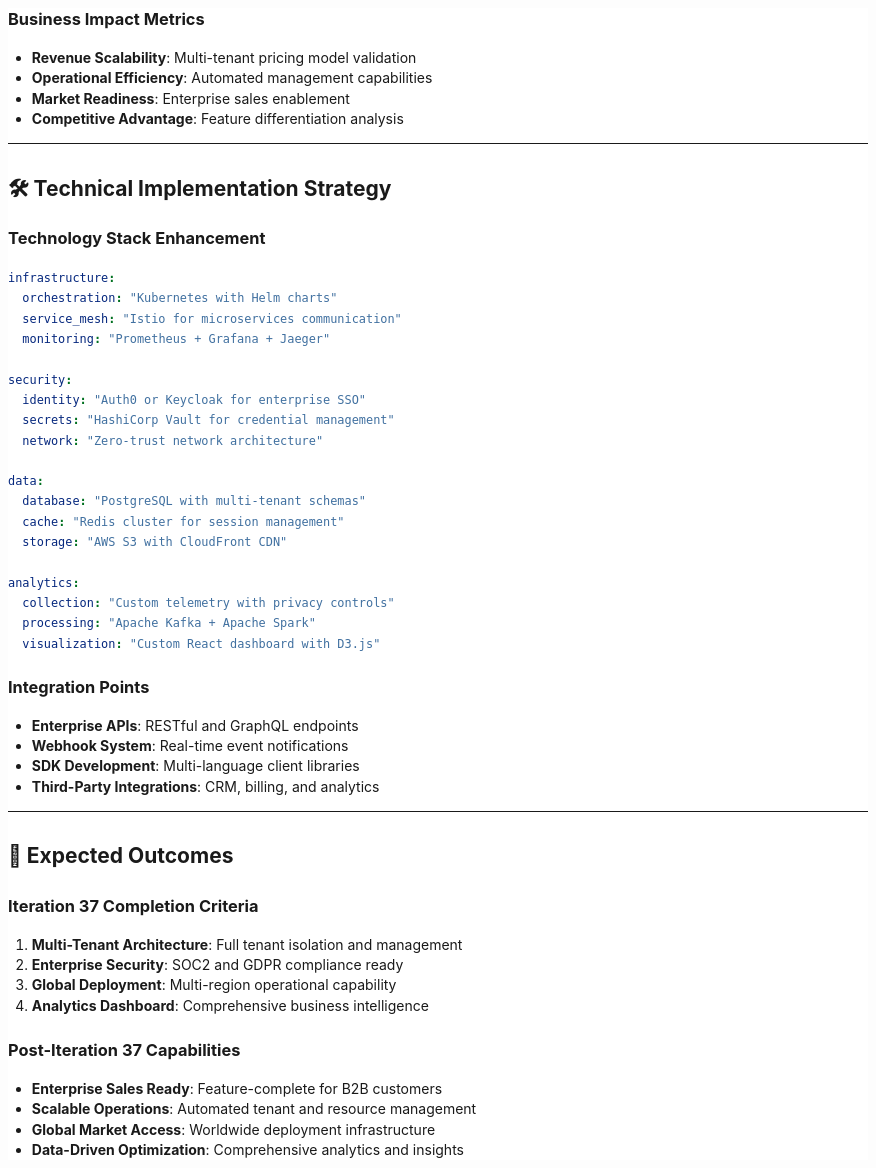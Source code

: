 ### Business Impact Metrics
- **Revenue Scalability**: Multi-tenant pricing model validation
- **Operational Efficiency**: Automated management capabilities
- **Market Readiness**: Enterprise sales enablement
- **Competitive Advantage**: Feature differentiation analysis

---

## 🛠️ Technical Implementation Strategy

### Technology Stack Enhancement
```yaml
infrastructure:
  orchestration: "Kubernetes with Helm charts"
  service_mesh: "Istio for microservices communication"
  monitoring: "Prometheus + Grafana + Jaeger"

security:
  identity: "Auth0 or Keycloak for enterprise SSO"
  secrets: "HashiCorp Vault for credential management"
  network: "Zero-trust network architecture"

data:
  database: "PostgreSQL with multi-tenant schemas"
  cache: "Redis cluster for session management"
  storage: "AWS S3 with CloudFront CDN"

analytics:
  collection: "Custom telemetry with privacy controls"
  processing: "Apache Kafka + Apache Spark"
  visualization: "Custom React dashboard with D3.js"
```

### Integration Points
- **Enterprise APIs**: RESTful and GraphQL endpoints
- **Webhook System**: Real-time event notifications
- **SDK Development**: Multi-language client libraries
- **Third-Party Integrations**: CRM, billing, and analytics

---

## 🎯 Expected Outcomes

### Iteration 37 Completion Criteria
1. **Multi-Tenant Architecture**: Full tenant isolation and management
2. **Enterprise Security**: SOC2 and GDPR compliance ready
3. **Global Deployment**: Multi-region operational capability
4. **Analytics Dashboard**: Comprehensive business intelligence

### Post-Iteration 37 Capabilities
- **Enterprise Sales Ready**: Feature-complete for B2B customers
- **Scalable Operations**: Automated tenant and resource management
- **Global Market Access**: Worldwide deployment infrastructure
- **Data-Driven Optimization**: Comprehensive analytics and insights
